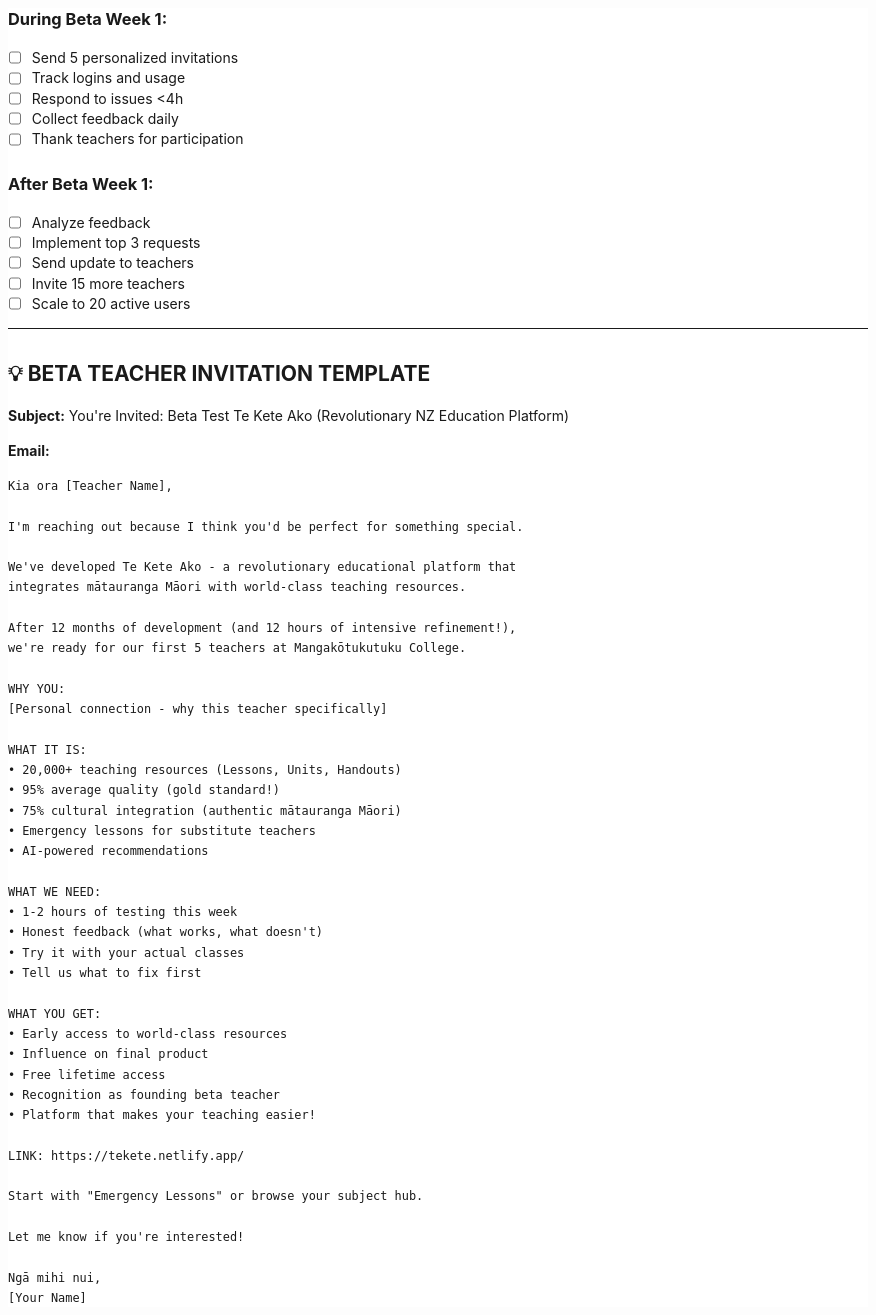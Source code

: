 ### **During Beta Week 1:**
- [ ] Send 5 personalized invitations
- [ ] Track logins and usage
- [ ] Respond to issues <4h
- [ ] Collect feedback daily
- [ ] Thank teachers for participation

### **After Beta Week 1:**
- [ ] Analyze feedback
- [ ] Implement top 3 requests
- [ ] Send update to teachers
- [ ] Invite 15 more teachers
- [ ] Scale to 20 active users

---

## 💡 **BETA TEACHER INVITATION TEMPLATE**

**Subject:** You're Invited: Beta Test Te Kete Ako (Revolutionary NZ Education Platform)

**Email:**
```
Kia ora [Teacher Name],

I'm reaching out because I think you'd be perfect for something special.

We've developed Te Kete Ako - a revolutionary educational platform that 
integrates mātauranga Māori with world-class teaching resources. 

After 12 months of development (and 12 hours of intensive refinement!), 
we're ready for our first 5 teachers at Mangakōtukutuku College.

WHY YOU:
[Personal connection - why this teacher specifically]

WHAT IT IS:
• 20,000+ teaching resources (Lessons, Units, Handouts)
• 95% average quality (gold standard!)
• 75% cultural integration (authentic mātauranga Māori)
• Emergency lessons for substitute teachers
• AI-powered recommendations

WHAT WE NEED:
• 1-2 hours of testing this week
• Honest feedback (what works, what doesn't)
• Try it with your actual classes
• Tell us what to fix first

WHAT YOU GET:
• Early access to world-class resources
• Influence on final product
• Free lifetime access
• Recognition as founding beta teacher
• Platform that makes your teaching easier!

LINK: https://tekete.netlify.app/

Start with "Emergency Lessons" or browse your subject hub.

Let me know if you're interested!

Ngā mihi nui,
[Your Name]
```